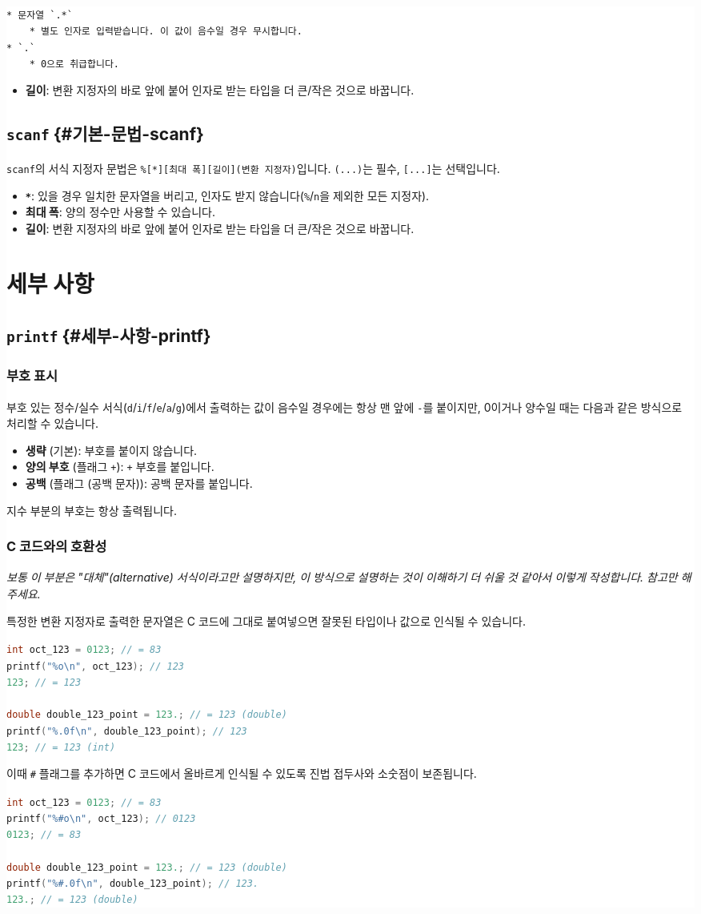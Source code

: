 	* 문자열 `.*`
		* 별도 인자로 입력받습니다. 이 값이 음수일 경우 무시합니다.
	* `.`
		* 0으로 취급합니다.
* **길이**: 변환 지정자의 바로 앞에 붙어 인자로 받는 타입을 더 큰/작은 것으로 바꿉니다.

## `scanf` {#기본-문법-scanf}

`scanf`의 서식 지정자 문법은 `%[*][최대 폭][길이](변환 지정자)`입니다. `(...)`는 필수, `[...]`는 선택입니다.

* **`*`**: 있을 경우 일치한 문자열을 버리고, 인자도 받지 않습니다(`%`/`n`을 제외한 모든 지정자).
* **최대 폭**: 양의 정수만 사용할 수 있습니다.
* **길이**: 변환 지정자의 바로 앞에 붙어 인자로 받는 타입을 더 큰/작은 것으로 바꿉니다.

# 세부 사항

## `printf` {#세부-사항-printf}

### 부호 표시

부호 있는 정수/실수 서식(`d`/`i`/`f`/`e`/`a`/`g`)에서 출력하는 값이 음수일 경우에는 항상 맨 앞에 `-`를 붙이지만, 0이거나 양수일 때는 다음과 같은 방식으로 처리할 수 있습니다.

* **생략** (기본): 부호를 붙이지 않습니다.
* **양의 부호** (플래그 `+`): `+` 부호를 붙입니다.
* **공백** (플래그 (공백 문자)): 공백 문자를 붙입니다.

지수 부분의 부호는 항상 출력됩니다.

### C 코드와의 호환성

*보통 이 부분은 "대체"(alternative) 서식이라고만 설명하지만, 이 방식으로 설명하는 것이 이해하기 더 쉬울 것 같아서 이렇게 작성합니다. 참고만 해 주세요.*

특정한 변환 지정자로 출력한 문자열은 C 코드에 그대로 붙여넣으면 잘못된 타입이나 값으로 인식될 수 있습니다.

```c
int oct_123 = 0123; // = 83
printf("%o\n", oct_123); // 123
123; // = 123

double double_123_point = 123.; // = 123 (double)
printf("%.0f\n", double_123_point); // 123
123; // = 123 (int)
```

이때 `#` 플래그를 추가하면 C 코드에서 올바르게 인식될 수 있도록 진법 접두사와 소숫점이 보존됩니다.

```c
int oct_123 = 0123; // = 83
printf("%#o\n", oct_123); // 0123
0123; // = 83

double double_123_point = 123.; // = 123 (double)
printf("%#.0f\n", double_123_point); // 123.
123.; // = 123 (double)
```


[^fn-trailing-zero]: C 표준에서는 코드에서의 형태가 다르면 같은 포맷과 값으로 변환하지 않아도 된다고 명시하고 있습니다. 즉, `1.23`과 `1.230`, `123e-2`, `123e-02` 등이 서로 다른 값을 표현할 수도 있습니다.
[^fn-crt-secure-no-warnings]: "'`scanf`': 이 함수나 변수는 불안전할 수 있습니다. 대신 `scanf_s` 사용을 고려하세요. 비권장 경고를 해제하려면 `_CRT_SECURE_NO_WARNINGS`를 사용하세요. 자세한 사항은 [온라인 도움말](https://docs.microsoft.com/ko-kr/cpp/c-runtime-library/security-features-in-the-crt?view=msvc-170)에서 확인할 수 있습니다."
[^fn-annex-k]: 더 삼천포로 빠지자면, 사실 이 표준을 제대로 지키는 C 컴파일러/라이브러리가 거의 없습니다. 툭하면 `scanf_s`를 쓰라는 비주얼 스튜디오도 `__STDC_LIB_EXT1__`도 정의가 안 돼있고 표준 함수 중 하나인 [`set_constraint_handler_s`](https://en.cppreference.com/w/c/error/set_constraint_handler_s)도 없습니다.